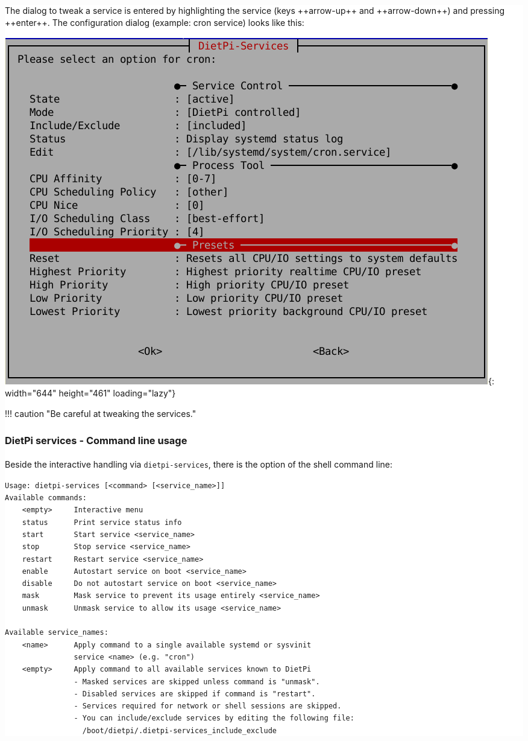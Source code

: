 The dialog to tweak a service is entered by highlighting the service (keys ++arrow-up++ and ++arrow-down++) and pressing ++enter++. The configuration dialog (example: cron service) looks like this:

![DietPi-Services tweaking screenshot](../assets/images/dietpi-services_2.png "DietPi-Services tweaking dialog"){: width="644" height="461" loading="lazy"}

!!! caution "Be careful at tweaking the services."

### DietPi services - Command line usage

Beside the interactive handling via `dietpi-services`, there is the option of the shell command line:

```console
Usage: dietpi-services [<command> [<service_name>]]
Available commands:
    <empty>     Interactive menu
    status      Print service status info
    start       Start service <service_name>
    stop        Stop service <service_name>
    restart     Restart service <service_name>
    enable      Autostart service on boot <service_name>
    disable     Do not autostart service on boot <service_name>
    mask        Mask service to prevent its usage entirely <service_name>
    unmask      Unmask service to allow its usage <service_name>

Available service_names:
    <name>      Apply command to a single available systemd or sysvinit
                service <name> (e.g. "cron")
    <empty>     Apply command to all available services known to DietPi
                - Masked services are skipped unless command is "unmask".
                - Disabled services are skipped if command is "restart".
                - Services required for network or shell sessions are skipped.
                - You can include/exclude services by editing the following file:
                  /boot/dietpi/.dietpi-services_include_exclude
```
